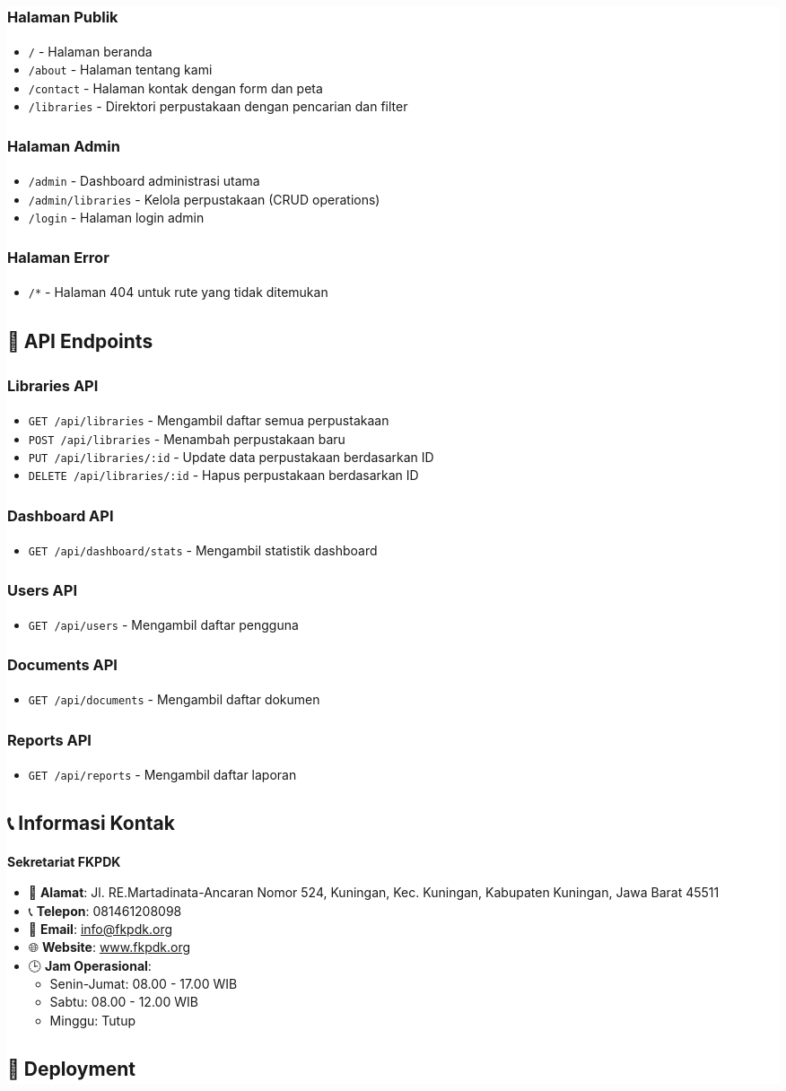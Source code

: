 ### Halaman Publik
- `/` - Halaman beranda
- `/about` - Halaman tentang kami
- `/contact` - Halaman kontak dengan form dan peta
- `/libraries` - Direktori perpustakaan dengan pencarian dan filter

### Halaman Admin
- `/admin` - Dashboard administrasi utama
- `/admin/libraries` - Kelola perpustakaan (CRUD operations)
- `/login` - Halaman login admin

### Halaman Error
- `/*` - Halaman 404 untuk rute yang tidak ditemukan

## 📡 API Endpoints

### Libraries API
- `GET /api/libraries` - Mengambil daftar semua perpustakaan
- `POST /api/libraries` - Menambah perpustakaan baru
- `PUT /api/libraries/:id` - Update data perpustakaan berdasarkan ID
- `DELETE /api/libraries/:id` - Hapus perpustakaan berdasarkan ID

### Dashboard API
- `GET /api/dashboard/stats` - Mengambil statistik dashboard

### Users API
- `GET /api/users` - Mengambil daftar pengguna

### Documents API
- `GET /api/documents` - Mengambil daftar dokumen

### Reports API
- `GET /api/reports` - Mengambil daftar laporan

## 📞 Informasi Kontak

**Sekretariat FKPDK**
- 📍 **Alamat**: Jl. RE.Martadinata-Ancaran Nomor 524, Kuningan, Kec. Kuningan, Kabupaten Kuningan, Jawa Barat 45511
- 📞 **Telepon**: 081461208098
- 📧 **Email**: info@fkpdk.org
- 🌐 **Website**: www.fkpdk.org
- 🕒 **Jam Operasional**: 
  - Senin-Jumat: 08.00 - 17.00 WIB
  - Sabtu: 08.00 - 12.00 WIB
  - Minggu: Tutup

## 🚀 Deployment
